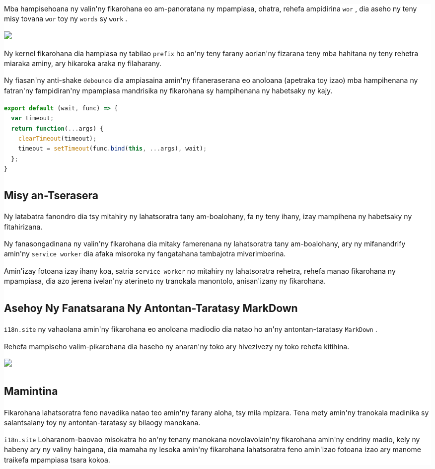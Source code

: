 Mba hampisehoana ny valin'ny fikarohana eo am-panoratana ny mpampiasa, ohatra, rehefa ampidirina `wor` , dia aseho ny teny misy tovana `wor` toy ny `words` sy `work` .

![](//p.3ti.site/1727684944.avif)

Ny kernel fikarohana dia hampiasa ny tabilao `prefix` ho an'ny teny farany aorian'ny fizarana teny mba hahitana ny teny rehetra miaraka aminy, ary hikaroka araka ny filaharany.

Ny fiasan'ny anti-shake `debounce` dia ampiasaina amin'ny fifaneraserana eo anoloana (apetraka toy izao) mba hampihenana ny fatran'ny fampidiran'ny mpampiasa mandrisika ny fikarohana sy hampihenana ny habetsaky ny kajy.

```js
export default (wait, func) => {
  var timeout;
  return function(...args) {
    clearTimeout(timeout);
    timeout = setTimeout(func.bind(this, ...args), wait);
  };
}
```

## Misy an-Tserasera

Ny latabatra fanondro dia tsy mitahiry ny lahatsoratra tany am-boalohany, fa ny teny ihany, izay mampihena ny habetsaky ny fitahirizana.

Ny fanasongadinana ny valin'ny fikarohana dia mitaky famerenana ny lahatsoratra tany am-boalohany, ary ny mifanandrify amin'ny `service worker` dia afaka misoroka ny fangatahana tambajotra miverimberina.

Amin'izay fotoana izay ihany koa, satria `service worker` no mitahiry ny lahatsoratra rehetra, rehefa manao fikarohana ny mpampiasa, dia azo jerena ivelan'ny aterineto ny tranokala manontolo, anisan'izany ny fikarohana.

## Asehoy Ny Fanatsarana Ny Antontan-Taratasy MarkDown

`i18n.site` ny vahaolana amin'ny fikarohana eo anoloana madiodio dia natao ho an'ny antontan-taratasy `MarkDown` .

Rehefa mampiseho valim-pikarohana dia haseho ny anaran'ny toko ary hivezivezy ny toko rehefa kitihina.

![](//p.3ti.site/1727686552.avif)

## Mamintina

Fikarohana lahatsoratra feno navadika natao teo amin'ny farany aloha, tsy mila mpizara. Tena mety amin'ny tranokala madinika sy salantsalany toy ny antontan-taratasy sy bilaogy manokana.

`i18n.site` Loharanom-baovao misokatra ho an'ny tenany manokana novolavolain'ny fikarohana amin'ny endriny madio, kely ny habeny ary ny valiny haingana, dia mamaha ny lesoka amin'ny fikarohana lahatsoratra feno amin'izao fotoana izao ary manome traikefa mpampiasa tsara kokoa.